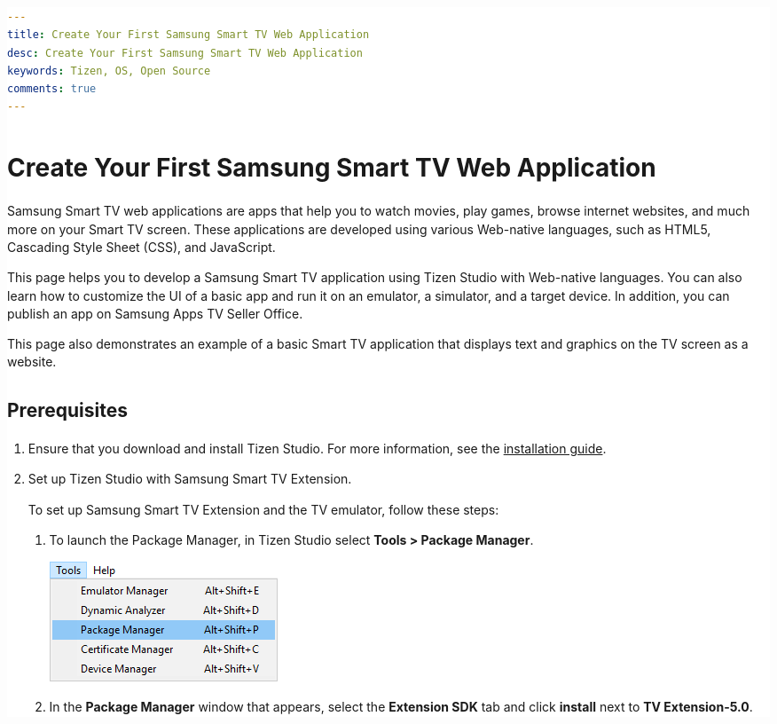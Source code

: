```yaml
---
title: Create Your First Samsung Smart TV Web Application
desc: Create Your First Samsung Smart TV Web Application
keywords: Tizen, OS, Open Source
comments: true
---
```

# Create Your First Samsung Smart TV Web Application

Samsung Smart TV web applications are apps that help you to watch movies, play games, browse internet websites, and much more on your Smart TV screen. These applications are developed using various Web-native languages, such as HTML5, Cascading Style Sheet (CSS), and JavaScript.

This page helps you to develop a Samsung Smart TV application using Tizen Studio with Web-native languages. You can also learn how to customize the UI of a basic app and run it on an emulator, a simulator, and a target device. In addition, you can publish an app on Samsung Apps TV Seller Office.

This page also demonstrates an example of a basic Smart TV application that displays text and graphics on the TV screen as a website.

## Prerequisites

1. Ensure that you download and install Tizen Studio. For more information, see the [installation guide](../../../tizen-studio/setup/install-sdk.md).

2. Set up Tizen Studio with Samsung Smart TV Extension. 

   To set up Samsung Smart TV Extension and the TV emulator, follow these steps:

   1. To launch the Package Manager, in Tizen Studio select **Tools \> Package Manager**.

       ![Package Manager under tools in Tizen Studio](./media/package_manager_tools.png)

   2. In the **Package Manager** window that appears, select the **Extension SDK** tab and click **install** next to **TV Extension-5.0**. 
